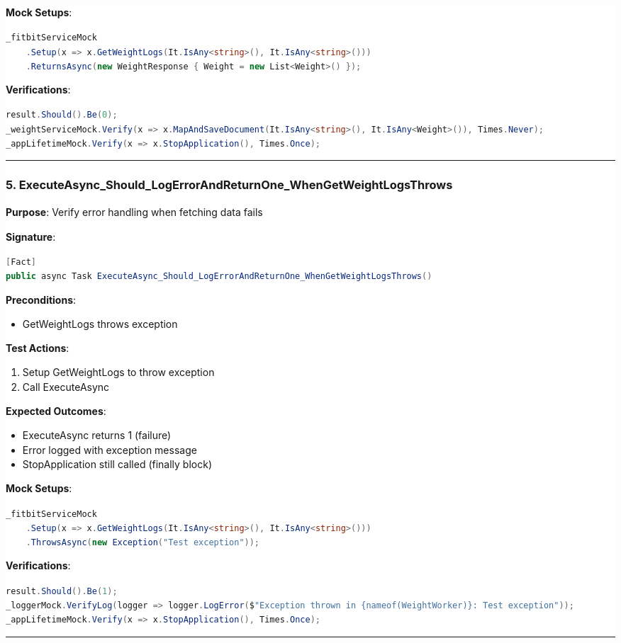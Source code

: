 **Mock Setups**:
```csharp
_fitbitServiceMock
    .Setup(x => x.GetWeightLogs(It.IsAny<string>(), It.IsAny<string>()))
    .ReturnsAsync(new WeightResponse { Weight = new List<Weight>() });
```

**Verifications**:
```csharp
result.Should().Be(0);
_weightServiceMock.Verify(x => x.MapAndSaveDocument(It.IsAny<string>(), It.IsAny<Weight>()), Times.Never);
_appLifetimeMock.Verify(x => x.StopApplication(), Times.Once);
```

---

### 5. ExecuteAsync_Should_LogErrorAndReturnOne_WhenGetWeightLogsThrows

**Purpose**: Verify error handling when fetching data fails

**Signature**:
```csharp
[Fact]
public async Task ExecuteAsync_Should_LogErrorAndReturnOne_WhenGetWeightLogsThrows()
```

**Preconditions**:
- GetWeightLogs throws exception

**Test Actions**:
1. Setup GetWeightLogs to throw exception
2. Call ExecuteAsync

**Expected Outcomes**:
- ExecuteAsync returns 1 (failure)
- Error logged with exception message
- StopApplication still called (finally block)

**Mock Setups**:
```csharp
_fitbitServiceMock
    .Setup(x => x.GetWeightLogs(It.IsAny<string>(), It.IsAny<string>()))
    .ThrowsAsync(new Exception("Test exception"));
```

**Verifications**:
```csharp
result.Should().Be(1);
_loggerMock.VerifyLog(logger => logger.LogError($"Exception thrown in {nameof(WeightWorker)}: Test exception"));
_appLifetimeMock.Verify(x => x.StopApplication(), Times.Once);
```

---

